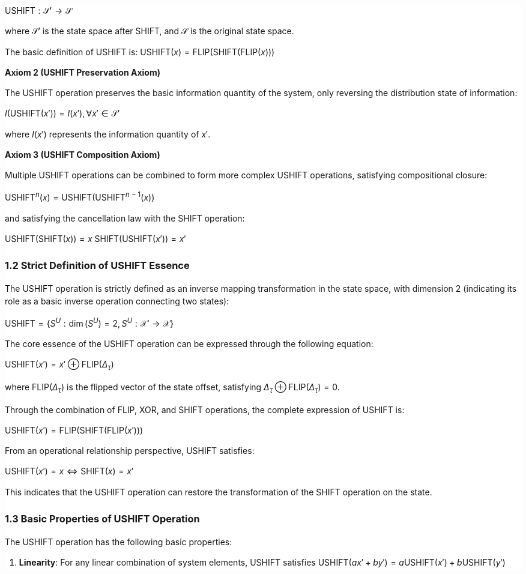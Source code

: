 $`\text{USHIFT}: \mathcal{S}' \rightarrow \mathcal{S}`$

where $`\mathcal{S}'`$ is the state space after SHIFT, and $`\mathcal{S}`$ is the original state space.

The basic definition of USHIFT is:
$`\text{USHIFT}(x) = \text{FLIP}(\text{SHIFT}(\text{FLIP}(x)))`$

**Axiom 2 (USHIFT Preservation Axiom)**

The USHIFT operation preserves the basic information quantity of the system, only reversing the distribution state of information:

$`I(\text{USHIFT}(x')) = I(x'), \forall x' \in \mathcal{S}'`$

where $`I(x')`$ represents the information quantity of $`x'`$.

**Axiom 3 (USHIFT Composition Axiom)**

Multiple USHIFT operations can be combined to form more complex USHIFT operations, satisfying compositional closure:

$`\text{USHIFT}^{n}(x) = \text{USHIFT}(\text{USHIFT}^{n-1}(x))`$

and satisfying the cancellation law with the SHIFT operation:

$`\text{USHIFT}(\text{SHIFT}(x)) = x`$
$`\text{SHIFT}(\text{USHIFT}(x')) = x'`$

### 1.2 Strict Definition of USHIFT Essence

The USHIFT operation is strictly defined as an inverse mapping transformation in the state space, with dimension 2 (indicating its role as a basic inverse operation connecting two states):

$`\text{USHIFT} = \{S^{U} : \dim(S^{U}) = 2, S^{U}: \mathcal{X}' \rightarrow \mathcal{X}\}`$

The core essence of the USHIFT operation can be expressed through the following equation:

$`\text{USHIFT}(x') = x' \oplus \text{FLIP}(\Delta_{\tau})`$

where $`\text{FLIP}(\Delta_{\tau})`$ is the flipped vector of the state offset, satisfying $`\Delta_{\tau} \oplus \text{FLIP}(\Delta_{\tau}) = 0`$.

Through the combination of FLIP, XOR, and SHIFT operations, the complete expression of USHIFT is:

$`\text{USHIFT}(x') = \text{FLIP}(\text{SHIFT}(\text{FLIP}(x')))`$

From an operational relationship perspective, USHIFT satisfies:

$`\text{USHIFT}(x') = x \iff \text{SHIFT}(x) = x'`$

This indicates that the USHIFT operation can restore the transformation of the SHIFT operation on the state.

### 1.3 Basic Properties of USHIFT Operation

The USHIFT operation has the following basic properties:

1. **Linearity**: For any linear combination of system elements, USHIFT satisfies
   $`\text{USHIFT}(a x' + b y') = a \text{USHIFT}(x') + b \text{USHIFT}(y')`$
